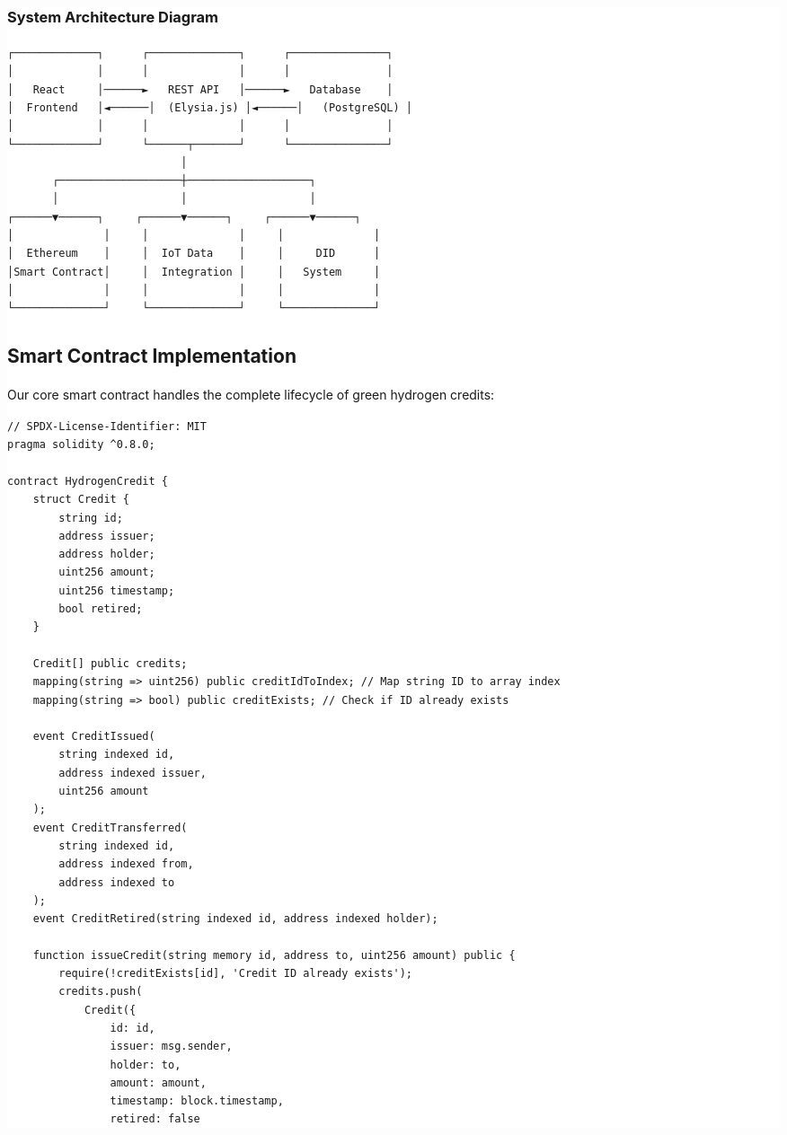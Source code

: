 ### System Architecture Diagram

```
┌─────────────┐      ┌──────────────┐      ┌───────────────┐
│             │      │              │      │               │
│   React     │──────►   REST API   │──────►   Database    │
│  Frontend   │◄──────│  (Elysia.js) │◄──────│   (PostgreSQL) │
│             │      │              │      │               │
└─────────────┘      └──────┬───────┘      └───────────────┘
                           │
       ┌───────────────────┼───────────────────┐
       │                   │                   │
┌──────▼──────┐     ┌──────▼──────┐     ┌──────▼──────┐
│              │     │              │     │              │
│  Ethereum    │     │  IoT Data    │     │     DID      │
│Smart Contract│     │  Integration │     │   System     │
│              │     │              │     │              │
└──────────────┘     └──────────────┘     └──────────────┘
```

## Smart Contract Implementation

Our core smart contract handles the complete lifecycle of green hydrogen credits:

```solidity
// SPDX-License-Identifier: MIT
pragma solidity ^0.8.0;

contract HydrogenCredit {
    struct Credit {
        string id;
        address issuer;
        address holder;
        uint256 amount;
        uint256 timestamp;
        bool retired;
    }

    Credit[] public credits;
    mapping(string => uint256) public creditIdToIndex; // Map string ID to array index
    mapping(string => bool) public creditExists; // Check if ID already exists

    event CreditIssued(
        string indexed id,
        address indexed issuer,
        uint256 amount
    );
    event CreditTransferred(
        string indexed id,
        address indexed from,
        address indexed to
    );
    event CreditRetired(string indexed id, address indexed holder);

    function issueCredit(string memory id, address to, uint256 amount) public {
        require(!creditExists[id], 'Credit ID already exists');
        credits.push(
            Credit({
                id: id,
                issuer: msg.sender,
                holder: to,
                amount: amount,
                timestamp: block.timestamp,
                retired: false
```